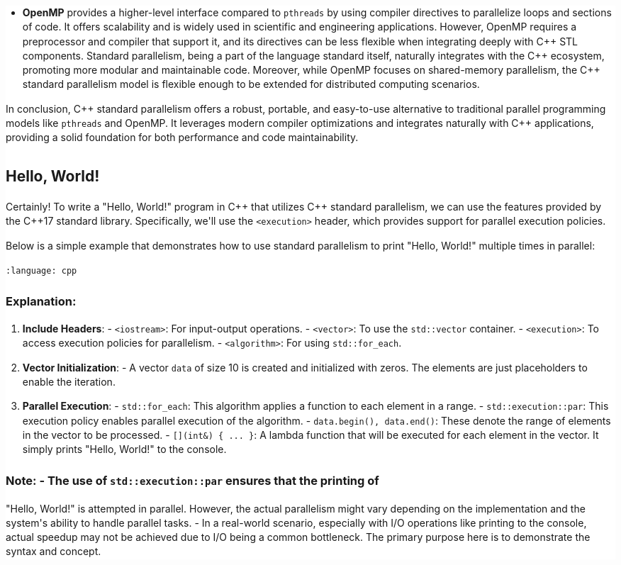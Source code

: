 - **OpenMP** provides a higher-level interface compared to `pthreads` by using
compiler directives to parallelize loops and sections of code. It offers
scalability and is widely used in scientific and engineering applications.
However, OpenMP requires a preprocessor and compiler that support it, and its
directives can be less flexible when integrating deeply with C++ STL
components. Standard parallelism, being a part of the language standard itself,
naturally integrates with the C++ ecosystem, promoting more modular and
maintainable code. Moreover, while OpenMP focuses on shared-memory parallelism,
the C++ standard parallelism model is flexible enough to be extended for
distributed computing scenarios.

In conclusion, C++ standard parallelism offers a robust, portable, and
easy-to-use alternative to traditional parallel programming models like
`pthreads` and OpenMP. It leverages modern compiler optimizations and
integrates naturally with C++ applications, providing a solid foundation for
both performance and code maintainability.

## Hello, World!

Certainly! To write a "Hello, World!" program in C++ that utilizes C++ standard
parallelism, we can use the features provided by the C++17 standard library.
Specifically, we'll use the `<execution>` header, which provides support for
parallel execution policies.

Below is a simple example that demonstrates how to use standard parallelism to
print "Hello, World!" multiple times in parallel:

```{literalinclude} ../src/hello_parallel.cpp
:language: cpp
```

### Explanation:

1. **Include Headers**: - `<iostream>`: For input-output operations. -
`<vector>`: To use the `std::vector` container. - `<execution>`: To access
execution policies for parallelism. - `<algorithm>`: For using `std::for_each`.

2. **Vector Initialization**: - A vector `data` of size 10 is created and
initialized with zeros. The elements are just placeholders to enable the
iteration.

3. **Parallel Execution**: - `std::for_each`: This algorithm applies a function
to each element in a range. - `std::execution::par`: This execution policy
enables parallel execution of the algorithm. - `data.begin(), data.end()`:
These denote the range of elements in the vector to be processed. - `[](int&) {
... }`: A lambda function that will be executed for each element in the vector.
It simply prints "Hello, World!" to the console.

### Note: - The use of `std::execution::par` ensures that the printing of
"Hello, World!" is attempted in parallel. However, the actual parallelism might
vary depending on the implementation and the system's ability to handle
parallel tasks. - In a real-world scenario, especially with I/O operations like
printing to the console, actual speedup may not be achieved due to I/O being a
common bottleneck. The primary purpose here is to demonstrate the syntax and
concept.
